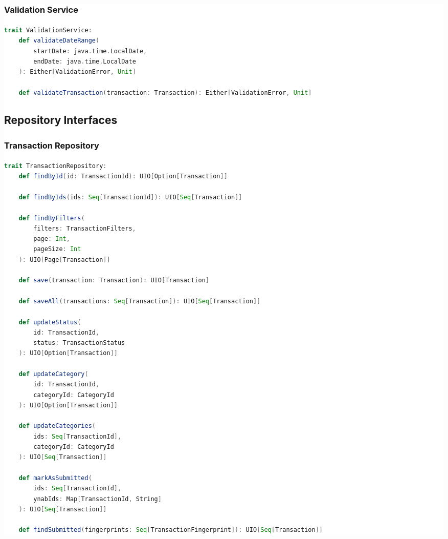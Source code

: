 ### Validation Service

```scala
trait ValidationService:
    def validateDateRange(
        startDate: java.time.LocalDate,
        endDate: java.time.LocalDate
    ): Either[ValidationError, Unit]

    def validateTransaction(transaction: Transaction): Either[ValidationError, Unit]
```

## Repository Interfaces

### Transaction Repository

```scala
trait TransactionRepository:
    def findById(id: TransactionId): UIO[Option[Transaction]]

    def findByIds(ids: Seq[TransactionId]): UIO[Seq[Transaction]]

    def findByFilters(
        filters: TransactionFilters,
        page: Int,
        pageSize: Int
    ): UIO[Page[Transaction]]

    def save(transaction: Transaction): UIO[Transaction]

    def saveAll(transactions: Seq[Transaction]): UIO[Seq[Transaction]]

    def updateStatus(
        id: TransactionId,
        status: TransactionStatus
    ): UIO[Option[Transaction]]

    def updateCategory(
        id: TransactionId,
        categoryId: CategoryId
    ): UIO[Option[Transaction]]

    def updateCategories(
        ids: Seq[TransactionId],
        categoryId: CategoryId
    ): UIO[Seq[Transaction]]

    def markAsSubmitted(
        ids: Seq[TransactionId],
        ynabIds: Map[TransactionId, String]
    ): UIO[Seq[Transaction]]

    def findSubmitted(fingerprints: Seq[TransactionFingerprint]): UIO[Seq[Transaction]]
```
